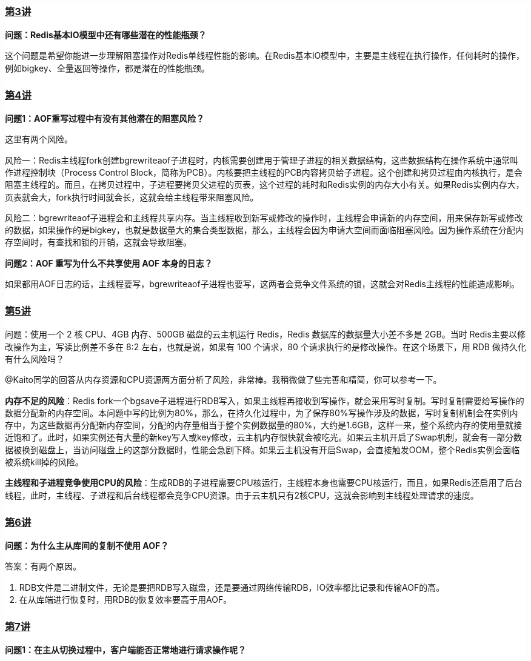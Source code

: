 ### [第3讲](<https://time.geekbang.org/column/article/270474>)

**问题：Redis基本IO模型中还有哪些潜在的性能瓶颈？**

这个问题是希望你能进一步理解阻塞操作对Redis单线程性能的影响。在Redis基本IO模型中，主要是主线程在执行操作，任何耗时的操作，例如bigkey、全量返回等操作，都是潜在的性能瓶颈。

### [第4讲](<https://time.geekbang.org/column/article/271754>)

**问题1：AOF重写过程中有没有其他潜在的阻塞风险？**

这里有两个风险。

风险一：Redis主线程fork创建bgrewriteaof子进程时，内核需要创建用于管理子进程的相关数据结构，这些数据结构在操作系统中通常叫作进程控制块（Process Control Block，简称为PCB）。内核要把主线程的PCB内容拷贝给子进程。这个创建和拷贝过程由内核执行，是会阻塞主线程的。而且，在拷贝过程中，子进程要拷贝父进程的页表，这个过程的耗时和Redis实例的内存大小有关。如果Redis实例内存大，页表就会大，fork执行时间就会长，这就会给主线程带来阻塞风险。

风险二：bgrewriteaof子进程会和主线程共享内存。当主线程收到新写或修改的操作时，主线程会申请新的内存空间，用来保存新写或修改的数据，如果操作的是bigkey，也就是数据量大的集合类型数据，那么，主线程会因为申请大空间而面临阻塞风险。因为操作系统在分配内存空间时，有查找和锁的开销，这就会导致阻塞。

**问题2：AOF 重写为什么不共享使用 AOF 本身的日志？**

如果都用AOF日志的话，主线程要写，bgrewriteaof子进程也要写，这两者会竞争文件系统的锁，这就会对Redis主线程的性能造成影响。

### [第5讲](<https://time.geekbang.org/column/article/271839>)

问题：使用一个 2 核 CPU、4GB 内存、500GB 磁盘的云主机运行 Redis，Redis 数据库的数据量大小差不多是 2GB。当时 Redis主要以修改操作为主，写读比例差不多在 8:2 左右，也就是说，如果有 100 个请求，80 个请求执行的是修改操作。在这个场景下，用 RDB 做持久化有什么风险吗？

@Kaito同学的回答从内存资源和CPU资源两方面分析了风险，非常棒。我稍微做了些完善和精简，你可以参考一下。

**内存不足的风险**：Redis fork一个bgsave子进程进行RDB写入，如果主线程再接收到写操作，就会采用写时复制。写时复制需要给写操作的数据分配新的内存空间。本问题中写的比例为80%，那么，在持久化过程中，为了保存80%写操作涉及的数据，写时复制机制会在实例内存中，为这些数据再分配新内存空间，分配的内存量相当于整个实例数据量的80%，大约是1.6GB，这样一来，整个系统内存的使用量就接近饱和了。此时，如果实例还有大量的新key写入或key修改，云主机内存很快就会被吃光。如果云主机开启了Swap机制，就会有一部分数据被换到磁盘上，当访问磁盘上的这部分数据时，性能会急剧下降。如果云主机没有开启Swap，会直接触发OOM，整个Redis实例会面临被系统kill掉的风险。

**主线程和子进程竞争使用CPU的风险**：生成RDB的子进程需要CPU核运行，主线程本身也需要CPU核运行，而且，如果Redis还启用了后台线程，此时，主线程、子进程和后台线程都会竞争CPU资源。由于云主机只有2核CPU，这就会影响到主线程处理请求的速度。

### [第6讲](<https://time.geekbang.org/column/article/272852>)

**问题：为什么主从库间的复制不使用 AOF？**

答案：有两个原因。

1. RDB文件是二进制文件，无论是要把RDB写入磁盘，还是要通过网络传输RDB，IO效率都比记录和传输AOF的高。
2. 在从库端进行恢复时，用RDB的恢复效率要高于用AOF。



### [第7讲](<https://time.geekbang.org/column/article/274483>)

**问题1：在主从切换过程中，客户端能否正常地进行请求操作呢？**
